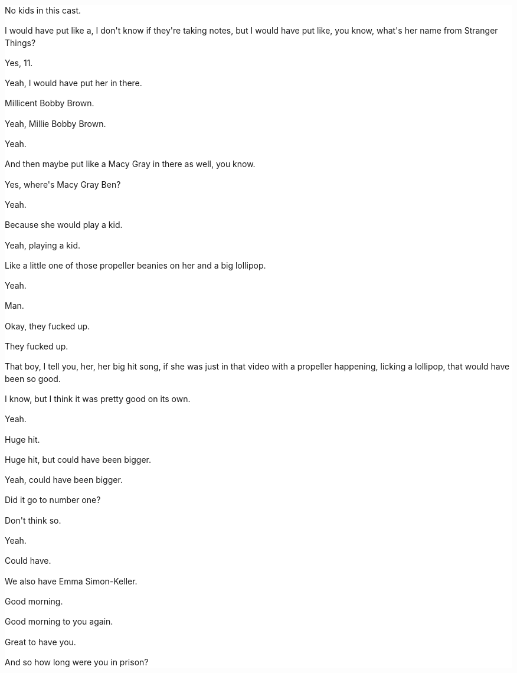 No kids in this cast.

I would have put like a, I don't know if they're taking notes, but I would have put like, you know, what's her name from Stranger Things?

Yes, 11.

Yeah, I would have put her in there.

Millicent Bobby Brown.

Yeah, Millie Bobby Brown.

Yeah.

And then maybe put like a Macy Gray in there as well, you know.

Yes, where's Macy Gray Ben?

Yeah.

Because she would play a kid.

Yeah, playing a kid.

Like a little one of those propeller beanies on her and a big lollipop.

Yeah.

Man.

Okay, they fucked up.

They fucked up.

That boy, I tell you, her, her big hit song, if she was just in that video with a propeller happening, licking a lollipop, that would have been so good.

I know, but I think it was pretty good on its own.

Yeah.

Huge hit.

Huge hit, but could have been bigger.

Yeah, could have been bigger.

Did it go to number one?

Don't think so.

Yeah.

Could have.

We also have Emma Simon-Keller.

Good morning.

Good morning to you again.

Great to have you.

And so how long were you in prison?
